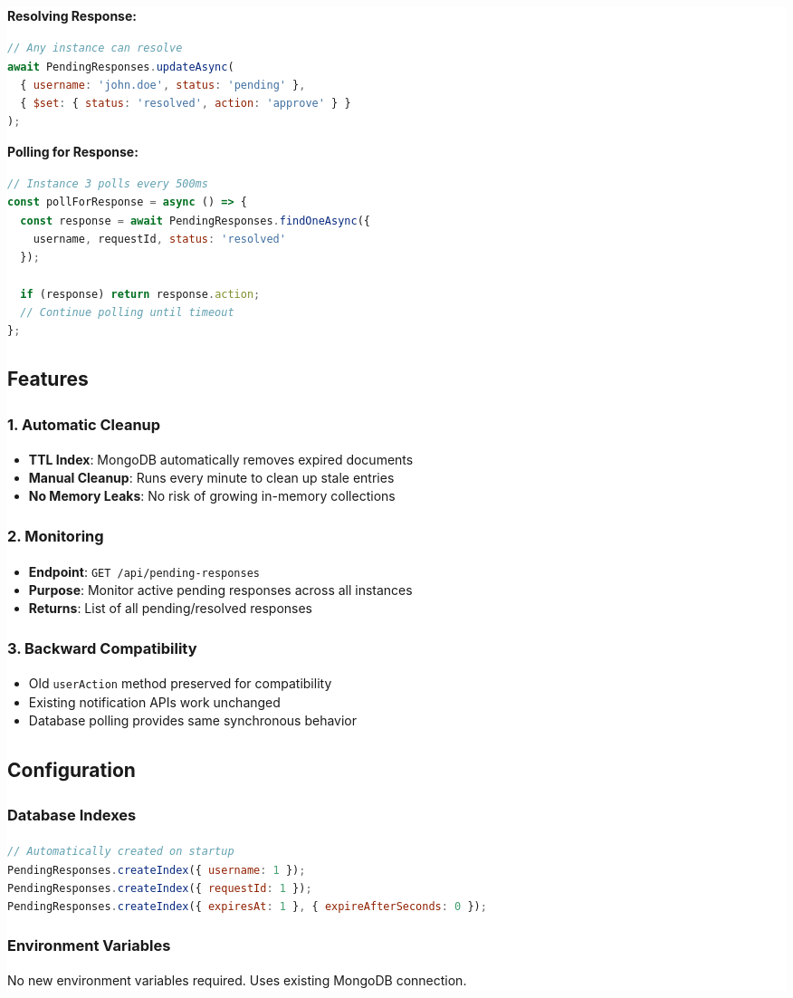 **Resolving Response:**
```javascript
// Any instance can resolve
await PendingResponses.updateAsync(
  { username: 'john.doe', status: 'pending' },
  { $set: { status: 'resolved', action: 'approve' } }
);
```

**Polling for Response:**
```javascript
// Instance 3 polls every 500ms
const pollForResponse = async () => {
  const response = await PendingResponses.findOneAsync({
    username, requestId, status: 'resolved'
  });
  
  if (response) return response.action;
  // Continue polling until timeout
};
```

## Features

### 1. Automatic Cleanup
- **TTL Index**: MongoDB automatically removes expired documents
- **Manual Cleanup**: Runs every minute to clean up stale entries
- **No Memory Leaks**: No risk of growing in-memory collections

### 2. Monitoring
- **Endpoint**: `GET /api/pending-responses`
- **Purpose**: Monitor active pending responses across all instances
- **Returns**: List of all pending/resolved responses

### 3. Backward Compatibility
- Old `userAction` method preserved for compatibility
- Existing notification APIs work unchanged
- Database polling provides same synchronous behavior

## Configuration

### Database Indexes
```javascript
// Automatically created on startup
PendingResponses.createIndex({ username: 1 });
PendingResponses.createIndex({ requestId: 1 });
PendingResponses.createIndex({ expiresAt: 1 }, { expireAfterSeconds: 0 });
```

### Environment Variables
No new environment variables required. Uses existing MongoDB connection.
